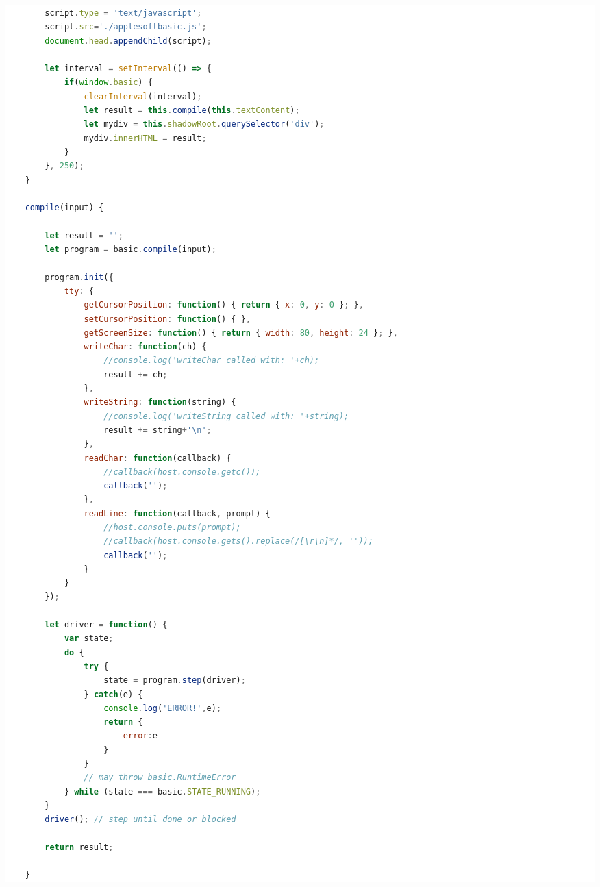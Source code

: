 ```js
		script.type = 'text/javascript';
		script.src='./applesoftbasic.js';
		document.head.appendChild(script);

		let interval = setInterval(() => {
			if(window.basic) {
				clearInterval(interval);
				let result = this.compile(this.textContent);
				let mydiv = this.shadowRoot.querySelector('div');
				mydiv.innerHTML = result;
			} 
		}, 250);
	}

	compile(input) {

		let result = '';
		let program = basic.compile(input);

		program.init({
			tty: {
				getCursorPosition: function() { return { x: 0, y: 0 }; },
				setCursorPosition: function() { },
				getScreenSize: function() { return { width: 80, height: 24 }; },
				writeChar: function(ch) { 
					//console.log('writeChar called with: '+ch);
					result += ch;
				},
				writeString: function(string) { 
					//console.log('writeString called with: '+string);
					result += string+'\n';
				},
				readChar: function(callback) {
					//callback(host.console.getc());
					callback('');
				},
				readLine: function(callback, prompt) {
					//host.console.puts(prompt);
					//callback(host.console.gets().replace(/[\r\n]*/, ''));
					callback('');
				}
			}
		});

		let driver = function() {
			var state;
			do {
				try {
					state = program.step(driver);
				} catch(e) {
					console.log('ERROR!',e);
					return {
						error:e
					}
				}
				// may throw basic.RuntimeError
			} while (state === basic.STATE_RUNNING);
		}
		driver(); // step until done or blocked

		return result;

	}
```